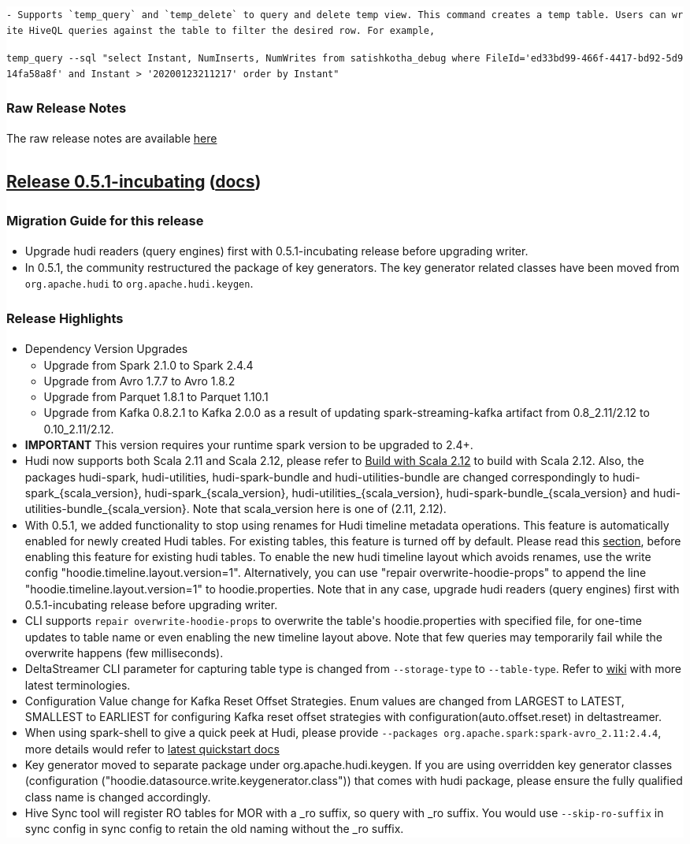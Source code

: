     - Supports `temp_query` and `temp_delete` to query and delete temp view. This command creates a temp table. Users can write HiveQL queries against the table to filter the desired row. For example,
```
temp_query --sql "select Instant, NumInserts, NumWrites from satishkotha_debug where FileId='ed33bd99-466f-4417-bd92-5d914fa58a8f' and Instant > '20200123211217' order by Instant"
```

### Raw Release Notes
The raw release notes are available [here](https://issues.apache.org/jira/secure/ReleaseNote.jspa?projectId=12322822&version=12346606)

## [Release 0.5.1-incubating](https://github.com/apache/hudi/releases/tag/release-0.5.1-incubating) ([docs](/docs/quick-start-guide))

### Migration Guide for this release
* Upgrade hudi readers (query engines) first with 0.5.1-incubating release before upgrading writer.
* In 0.5.1, the community restructured the package of key generators. The key generator related classes have been moved from `org.apache.hudi` to `org.apache.hudi.keygen`.

### Release Highlights
* Dependency Version Upgrades
    - Upgrade from Spark 2.1.0 to Spark 2.4.4
    - Upgrade from Avro 1.7.7 to Avro 1.8.2
    - Upgrade from Parquet 1.8.1 to Parquet 1.10.1
    - Upgrade from Kafka 0.8.2.1 to Kafka 2.0.0 as a result of updating spark-streaming-kafka artifact from 0.8_2.11/2.12 to 0.10_2.11/2.12.
* **IMPORTANT** This version requires your runtime spark version to be upgraded to 2.4+.
* Hudi now supports both Scala 2.11 and Scala 2.12, please refer to [Build with Scala 2.12](https://github.com/apache/hudi#build-with-scala-212) to build with Scala 2.12.
  Also, the packages hudi-spark, hudi-utilities, hudi-spark-bundle and hudi-utilities-bundle are changed correspondingly to hudi-spark_{scala_version}, hudi-spark_{scala_version}, hudi-utilities_{scala_version}, hudi-spark-bundle_{scala_version} and hudi-utilities-bundle_{scala_version}.
  Note that scala_version here is one of (2.11, 2.12).
* With 0.5.1, we added functionality to stop using renames for Hudi timeline metadata operations. This feature is automatically enabled for newly created Hudi tables. For existing tables, this feature is turned off by default. Please read this [section](https://hudi.apache.org/docs/deployment#upgrading), before enabling this feature for existing hudi tables.
  To enable the new hudi timeline layout which avoids renames, use the write config "hoodie.timeline.layout.version=1". Alternatively, you can use "repair overwrite-hoodie-props" to append the line "hoodie.timeline.layout.version=1" to hoodie.properties. Note that in any case, upgrade hudi readers (query engines) first with 0.5.1-incubating release before upgrading writer.
* CLI supports `repair overwrite-hoodie-props` to overwrite the table's hoodie.properties with specified file, for one-time updates to table name or even enabling the new timeline layout above. Note that few queries may temporarily fail while the overwrite happens (few milliseconds).
* DeltaStreamer CLI parameter for capturing table type is changed from `--storage-type` to `--table-type`. Refer to [wiki](https://cwiki.apache.org/confluence/display/HUDI/Design+And+Architecture) with more latest terminologies.
* Configuration Value change for Kafka Reset Offset Strategies. Enum values are changed from LARGEST to LATEST, SMALLEST to EARLIEST for configuring Kafka reset offset strategies with configuration(auto.offset.reset) in deltastreamer.
* When using spark-shell to give a quick peek at Hudi, please provide `--packages org.apache.spark:spark-avro_2.11:2.4.4`, more details would refer to [latest quickstart docs](https://hudi.apache.org/docs/quick-start-guide)
* Key generator moved to separate package under org.apache.hudi.keygen. If you are using overridden key generator classes (configuration ("hoodie.datasource.write.keygenerator.class")) that comes with hudi package, please ensure the fully qualified class name is changed accordingly.
* Hive Sync tool will register RO tables for MOR with a _ro suffix, so query with _ro suffix. You would use `--skip-ro-suffix` in sync config in sync config to retain the old naming without the _ro suffix.